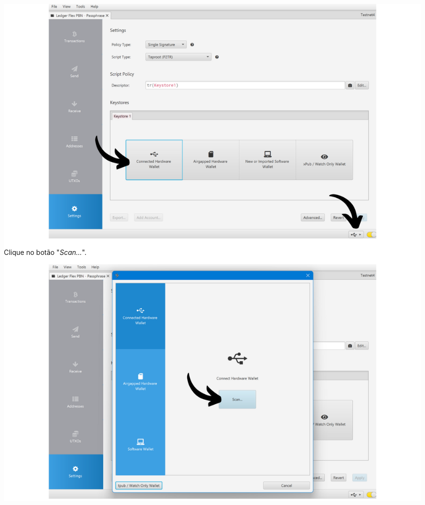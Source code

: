 ![PASSPHRASE BIP39](assets/notext/29.webp)

Clique no botão "*Scan...*".

![PASSPHRASE BIP39](assets/notext/30.webp)
